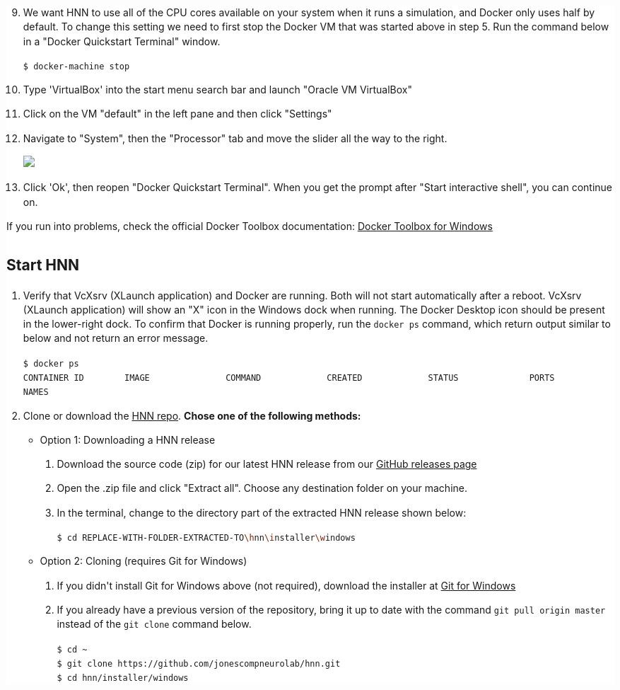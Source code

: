 9. We want HNN to use all of the CPU cores available on your system when it runs a simulation, and Docker only uses half by default. To change this setting we need to first stop the Docker VM that was started above in step 5. Run the command below in a "Docker Quickstart Terminal" window.

    ```bash
    $ docker-machine stop
    ```

10. Type 'VirtualBox' into the start menu search bar and launch "Oracle VM VirtualBox"
11. Click on the VM "default" in the left pane and then click "Settings"
12. Navigate to "System", then the "Processor" tab and move the slider all the way to the right.

    <img src="install_pngs/virtualbox_cores.png" width="400"/>

13. Click 'Ok', then reopen "Docker Quickstart Terminal". When you get the prompt after "Start interactive shell", you can continue on.

If you run into problems, check the official Docker Toolbox documentation: [Docker Toolbox for Windows](https://docs.docker.com/toolbox/toolbox_install_windows/)

## Start HNN

1. Verify that VcXsrv (XLaunch application) and Docker are running. Both will not start automatically after a reboot. VcXsrv (XLaunch application) will show an "X" icon in the Windows dock when running. The Docker Desktop icon should be present in the lower-right dock. To confirm that Docker is running properly, run the `docker ps` command, which return output similar to below and not return an error message.

    ```bash
    $ docker ps
    CONTAINER ID        IMAGE               COMMAND             CREATED             STATUS              PORTS               NAMES
    ```

2. Clone or download the [HNN repo](https://github.com/jonescompneurolab/hnn). **Chose one of the following methods:**

   * Option 1: Downloading a HNN release

     1. Download the source code (zip) for our latest HNN release from our [GitHub releases page](https://github.com/jonescompneurolab/hnn/releases)
     2. Open the .zip file and click "Extract all". Choose any destination folder on your machine.
     3. In the terminal, change to the directory part of the extracted HNN release shown below:

        ```bash
        $ cd REPLACE-WITH-FOLDER-EXTRACTED-TO\hnn\installer\windows
        ```

   * Option 2: Cloning (requires Git for Windows)

     1. If you didn't install Git for Windows above (not required), download the installer at [Git for Windows](https://gitforwindows.org/)
     2. If you already have a previous version of the repository, bring it up to date with the command `git pull origin master` instead of the `git clone` command below.

        ```bash
        $ cd ~
        $ git clone https://github.com/jonescompneurolab/hnn.git
        $ cd hnn/installer/windows
        ```
